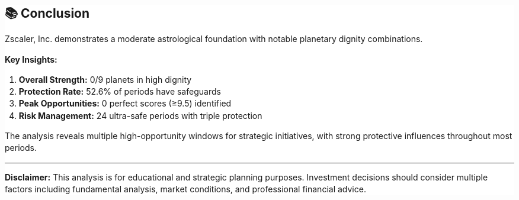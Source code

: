 ## 📚 Conclusion

Zscaler, Inc. demonstrates a moderate astrological foundation with notable planetary dignity combinations. 

**Key Insights:**
1. **Overall Strength:** 0/9 planets in high dignity
2. **Protection Rate:** 52.6% of periods have safeguards
3. **Peak Opportunities:** 0 perfect scores (≥9.5) identified
4. **Risk Management:** 24 ultra-safe periods with triple protection

The analysis reveals multiple high-opportunity windows for strategic initiatives, with strong protective influences throughout most periods.

---

**Disclaimer:** This analysis is for educational and strategic planning purposes. Investment decisions should consider multiple factors including fundamental analysis, market conditions, and professional financial advice.
